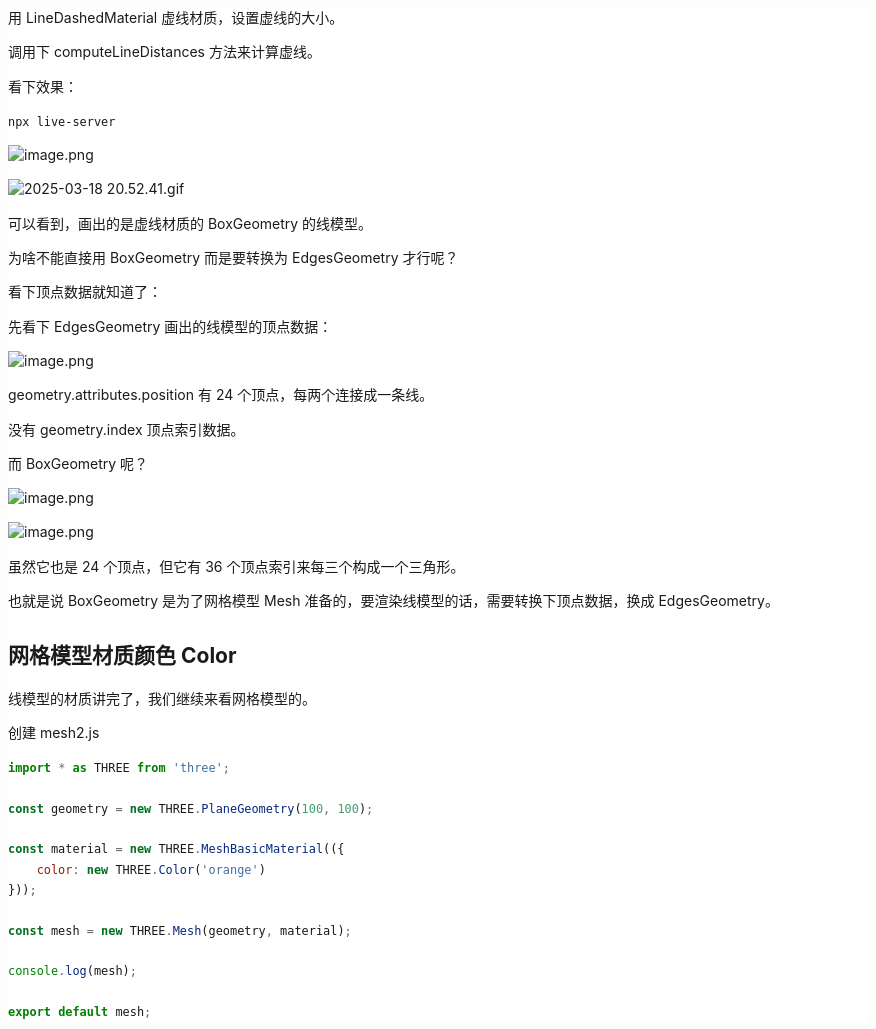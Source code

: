 用 LineDashedMaterial 虚线材质，设置虚线的大小。

调用下 computeLineDistances 方法来计算虚线。

看下效果：

```
npx live-server
```
![image.png](https://p1-juejin.byteimg.com/tos-cn-i-k3u1fbpfcp/6d77c33d02c54f40b3e5976401be4067~tplv-k3u1fbpfcp-jj-mark:0:0:0:0:q75.image#?w=1570&h=260&s=51208&e=png&b=181818)

![2025-03-18 20.52.41.gif](https://p9-juejin.byteimg.com/tos-cn-i-k3u1fbpfcp/d9463929d6fd4d008b0a0bafed84a623~tplv-k3u1fbpfcp-jj-mark:0:0:0:0:q75.image#?w=1910&h=1312&s=777516&e=gif&f=38&b=010101)

可以看到，画出的是虚线材质的 BoxGeometry 的线模型。

为啥不能直接用 BoxGeometry 而是要转换为 EdgesGeometry 才行呢？

看下顶点数据就知道了：

先看下 EdgesGeometry 画出的线模型的顶点数据：

![image.png](https://p9-juejin.byteimg.com/tos-cn-i-k3u1fbpfcp/c5e0e3ab14f741a6ad9f1e50c793b441~tplv-k3u1fbpfcp-jj-mark:0:0:0:0:q75.image#?w=1096&h=908&s=156473&e=png&b=ffffff)

geometry.attributes.position 有 24 个顶点，每两个连接成一条线。

没有 geometry.index 顶点索引数据。

而 BoxGeometry 呢？

![image.png](https://p1-juejin.byteimg.com/tos-cn-i-k3u1fbpfcp/39aa0c81976242cda561968412771b39~tplv-k3u1fbpfcp-jj-mark:0:0:0:0:q75.image#?w=1362&h=612&s=123003&e=png&b=1f1f1f)

![image.png](https://p6-juejin.byteimg.com/tos-cn-i-k3u1fbpfcp/8bc0917fdf334513898d9a5506dc594b~tplv-k3u1fbpfcp-jj-mark:0:0:0:0:q75.image#?w=1078&h=938&s=181603&e=png&b=fefefe)

虽然它也是 24 个顶点，但它有 36 个顶点索引来每三个构成一个三角形。

也就是说 BoxGeometry 是为了网格模型 Mesh 准备的，要渲染线模型的话，需要转换下顶点数据，换成 EdgesGeometry。

## 网格模型材质颜色 Color

线模型的材质讲完了，我们继续来看网格模型的。

创建 mesh2.js

```javascript
import * as THREE from 'three';

const geometry = new THREE.PlaneGeometry(100, 100);

const material = new THREE.MeshBasicMaterial(({
    color: new THREE.Color('orange')
}));

const mesh = new THREE.Mesh(geometry, material);

console.log(mesh);

export default mesh;
```
